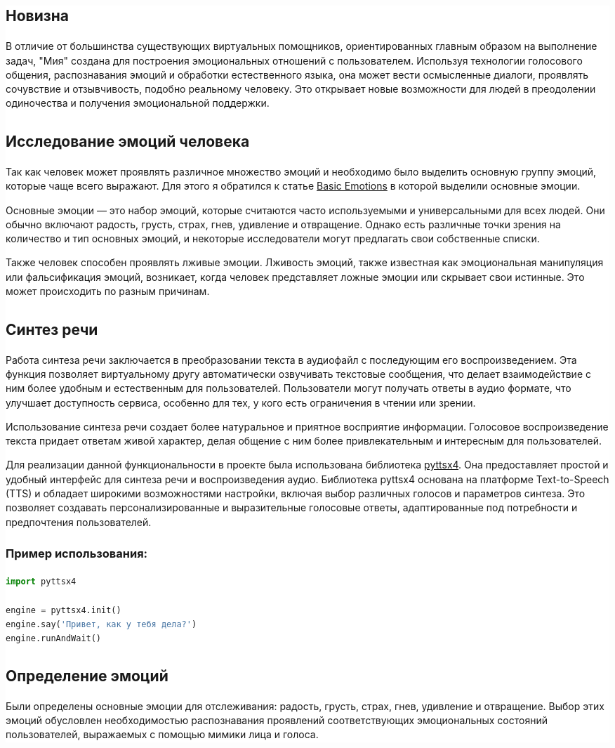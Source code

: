 ## Новизна

В отличие от большинства существующих виртуальных помощников, ориентированных главным образом на выполнение задач, "Мия" создана для построения эмоциональных отношений с пользователем. Используя технологии голосового общения, распознавания эмоций и обработки естественного языка, она может вести осмысленные диалоги, проявлять сочувствие и отзывчивость, подобно реальному человеку. Это открывает новые возможности для людей в преодолении одиночества и получения эмоциональной поддержки.

## Исследование эмоций человека

Так как человек может проявлять различное множество эмоций и необходимо было выделить основную группу эмоций, которые чаще всего выражают. Для этого я обратился к статье [Basic  Emotions](https://www.researchgate.net/publication/318447136_Basic_Emotions) в которой выделили основные эмоции.

Основные эмоции — это набор эмоций, которые считаются часто используемыми и универсальными для всех людей. Они обычно включают радость, грусть, страх, гнев, удивление и отвращение. Однако есть различные точки зрения на количество и тип основных эмоций, и некоторые исследователи могут предлагать свои собственные списки.

Также человек способен проявлять лживые эмоции. Лживость эмоций, также известная как эмоциональная манипуляция или фальсификация эмоций, возникает, когда человек представляет ложные эмоции или скрывает свои истинные. Это может происходить по разным причинам.

## Синтез речи

Работа синтеза речи заключается в преобразовании текста в аудиофайл с последующим его воспроизведением. Эта функция позволяет виртуальному другу автоматически озвучивать текстовые сообщения, что делает взаимодействие с ним более удобным и естественным для пользователей. Пользователи могут получать ответы в аудио формате, что улучшает доступность сервиса, особенно для тех, у кого есть ограничения в чтении или зрении.

Использование синтеза речи создает более натуральное и приятное восприятие информации. Голосовое воспроизведение текста придает ответам живой характер, делая общение с ним более привлекательным и интересным для пользователей.

Для реализации данной функциональности в проекте была использована библиотека [pyttsx4](https://pypi.org/project/pyttsx4/). Она предоставляет простой и удобный интерфейс для синтеза речи и воспроизведения аудио. Библиотека pyttsx4 основана на платформе Text-to-Speech (TTS) и обладает широкими возможностями настройки, включая выбор различных голосов и параметров синтеза. Это позволяет создавать персонализированные и выразительные голосовые ответы, адаптированные под потребности и предпочтения пользователей.

### Пример использования:
```python
import pyttsx4

engine = pyttsx4.init()
engine.say('Привет, как у тебя дела?')
engine.runAndWait()
```

## Определение эмоций
Были определены основные эмоции для отслеживания: радость, грусть, страх, гнев, удивление и отвращение. Выбор этих эмоций обусловлен необходимостью распознавания проявлений соответствующих эмоциональных состояний пользователей, выражаемых с помощью мимики лица и голоса.
